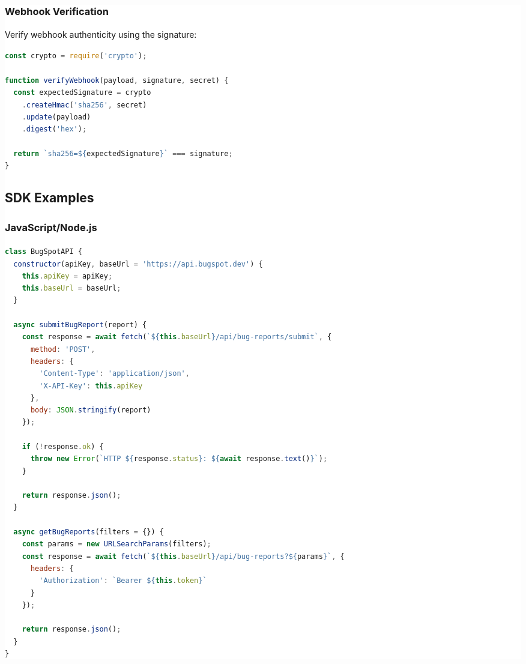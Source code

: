 ### Webhook Verification

Verify webhook authenticity using the signature:

```javascript
const crypto = require('crypto');

function verifyWebhook(payload, signature, secret) {
  const expectedSignature = crypto
    .createHmac('sha256', secret)
    .update(payload)
    .digest('hex');
  
  return `sha256=${expectedSignature}` === signature;
}
```

## SDK Examples

### JavaScript/Node.js

```javascript
class BugSpotAPI {
  constructor(apiKey, baseUrl = 'https://api.bugspot.dev') {
    this.apiKey = apiKey;
    this.baseUrl = baseUrl;
  }

  async submitBugReport(report) {
    const response = await fetch(`${this.baseUrl}/api/bug-reports/submit`, {
      method: 'POST',
      headers: {
        'Content-Type': 'application/json',
        'X-API-Key': this.apiKey
      },
      body: JSON.stringify(report)
    });

    if (!response.ok) {
      throw new Error(`HTTP ${response.status}: ${await response.text()}`);
    }

    return response.json();
  }

  async getBugReports(filters = {}) {
    const params = new URLSearchParams(filters);
    const response = await fetch(`${this.baseUrl}/api/bug-reports?${params}`, {
      headers: {
        'Authorization': `Bearer ${this.token}`
      }
    });

    return response.json();
  }
}
```
